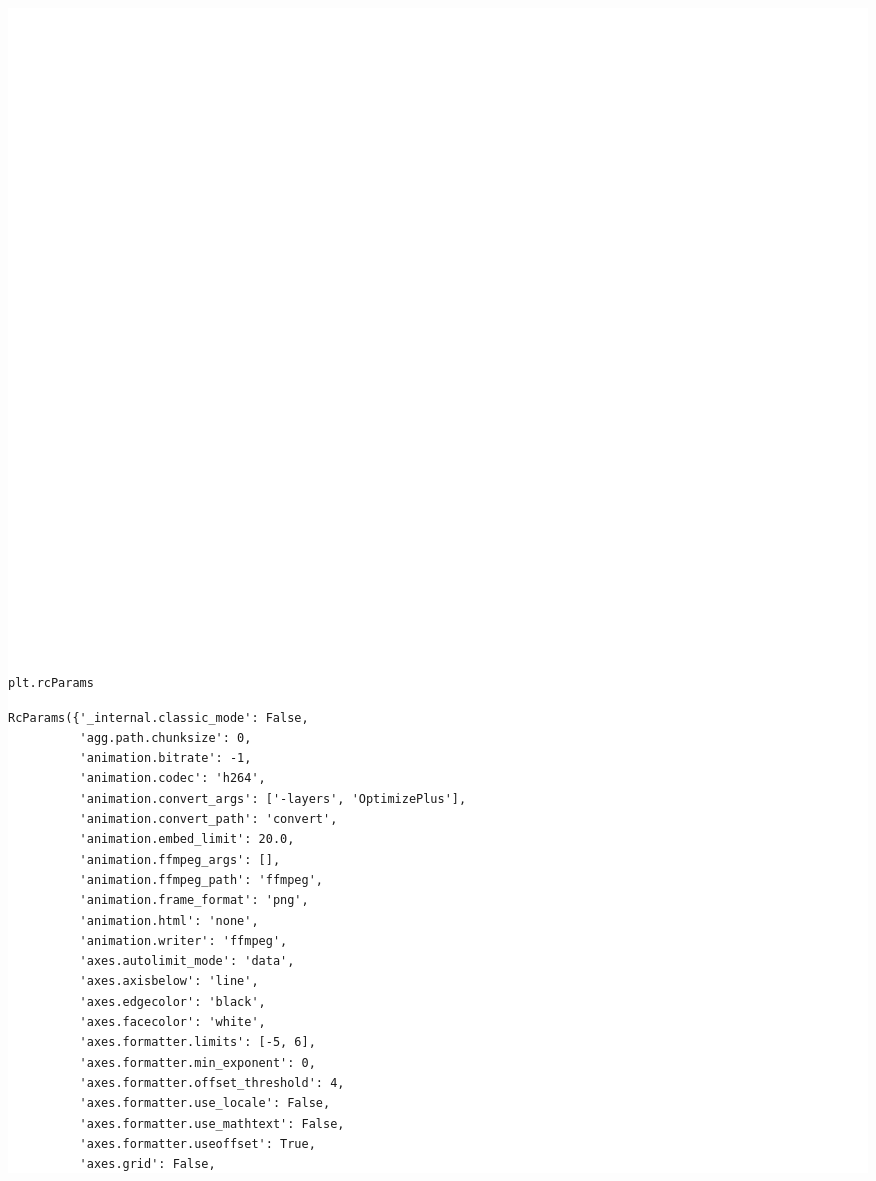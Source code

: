 ![png](/memos/FFT_2_0.png)
    



```python
plt.rcParams
```




    RcParams({'_internal.classic_mode': False,
              'agg.path.chunksize': 0,
              'animation.bitrate': -1,
              'animation.codec': 'h264',
              'animation.convert_args': ['-layers', 'OptimizePlus'],
              'animation.convert_path': 'convert',
              'animation.embed_limit': 20.0,
              'animation.ffmpeg_args': [],
              'animation.ffmpeg_path': 'ffmpeg',
              'animation.frame_format': 'png',
              'animation.html': 'none',
              'animation.writer': 'ffmpeg',
              'axes.autolimit_mode': 'data',
              'axes.axisbelow': 'line',
              'axes.edgecolor': 'black',
              'axes.facecolor': 'white',
              'axes.formatter.limits': [-5, 6],
              'axes.formatter.min_exponent': 0,
              'axes.formatter.offset_threshold': 4,
              'axes.formatter.use_locale': False,
              'axes.formatter.use_mathtext': False,
              'axes.formatter.useoffset': True,
              'axes.grid': False,